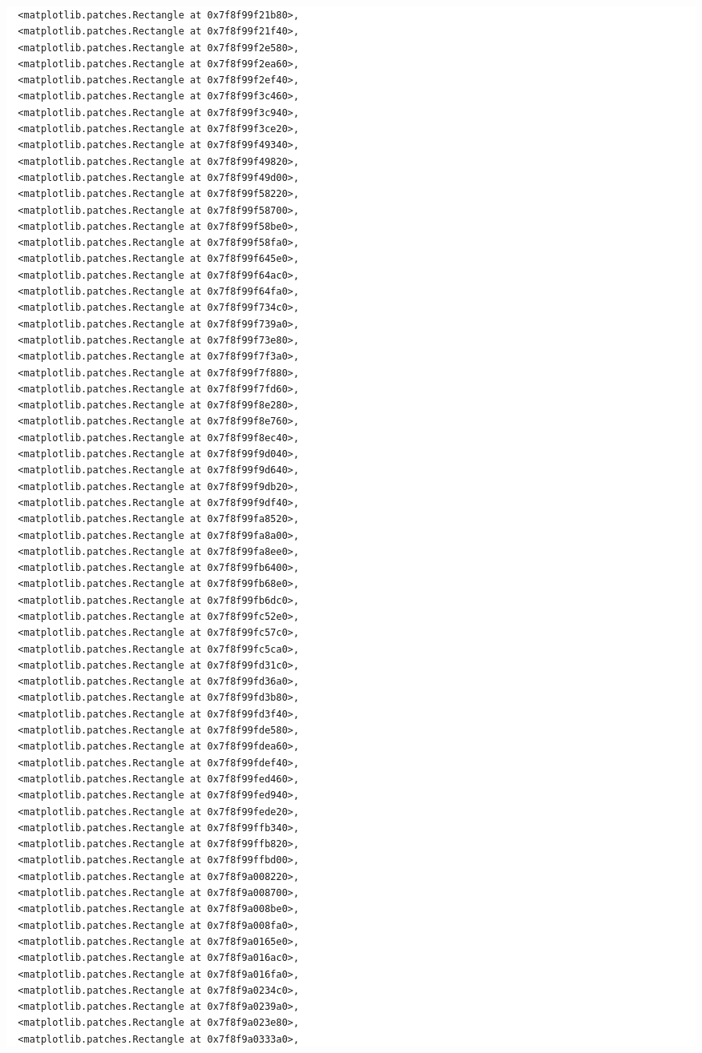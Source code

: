       <matplotlib.patches.Rectangle at 0x7f8f99f21b80>,
      <matplotlib.patches.Rectangle at 0x7f8f99f21f40>,
      <matplotlib.patches.Rectangle at 0x7f8f99f2e580>,
      <matplotlib.patches.Rectangle at 0x7f8f99f2ea60>,
      <matplotlib.patches.Rectangle at 0x7f8f99f2ef40>,
      <matplotlib.patches.Rectangle at 0x7f8f99f3c460>,
      <matplotlib.patches.Rectangle at 0x7f8f99f3c940>,
      <matplotlib.patches.Rectangle at 0x7f8f99f3ce20>,
      <matplotlib.patches.Rectangle at 0x7f8f99f49340>,
      <matplotlib.patches.Rectangle at 0x7f8f99f49820>,
      <matplotlib.patches.Rectangle at 0x7f8f99f49d00>,
      <matplotlib.patches.Rectangle at 0x7f8f99f58220>,
      <matplotlib.patches.Rectangle at 0x7f8f99f58700>,
      <matplotlib.patches.Rectangle at 0x7f8f99f58be0>,
      <matplotlib.patches.Rectangle at 0x7f8f99f58fa0>,
      <matplotlib.patches.Rectangle at 0x7f8f99f645e0>,
      <matplotlib.patches.Rectangle at 0x7f8f99f64ac0>,
      <matplotlib.patches.Rectangle at 0x7f8f99f64fa0>,
      <matplotlib.patches.Rectangle at 0x7f8f99f734c0>,
      <matplotlib.patches.Rectangle at 0x7f8f99f739a0>,
      <matplotlib.patches.Rectangle at 0x7f8f99f73e80>,
      <matplotlib.patches.Rectangle at 0x7f8f99f7f3a0>,
      <matplotlib.patches.Rectangle at 0x7f8f99f7f880>,
      <matplotlib.patches.Rectangle at 0x7f8f99f7fd60>,
      <matplotlib.patches.Rectangle at 0x7f8f99f8e280>,
      <matplotlib.patches.Rectangle at 0x7f8f99f8e760>,
      <matplotlib.patches.Rectangle at 0x7f8f99f8ec40>,
      <matplotlib.patches.Rectangle at 0x7f8f99f9d040>,
      <matplotlib.patches.Rectangle at 0x7f8f99f9d640>,
      <matplotlib.patches.Rectangle at 0x7f8f99f9db20>,
      <matplotlib.patches.Rectangle at 0x7f8f99f9df40>,
      <matplotlib.patches.Rectangle at 0x7f8f99fa8520>,
      <matplotlib.patches.Rectangle at 0x7f8f99fa8a00>,
      <matplotlib.patches.Rectangle at 0x7f8f99fa8ee0>,
      <matplotlib.patches.Rectangle at 0x7f8f99fb6400>,
      <matplotlib.patches.Rectangle at 0x7f8f99fb68e0>,
      <matplotlib.patches.Rectangle at 0x7f8f99fb6dc0>,
      <matplotlib.patches.Rectangle at 0x7f8f99fc52e0>,
      <matplotlib.patches.Rectangle at 0x7f8f99fc57c0>,
      <matplotlib.patches.Rectangle at 0x7f8f99fc5ca0>,
      <matplotlib.patches.Rectangle at 0x7f8f99fd31c0>,
      <matplotlib.patches.Rectangle at 0x7f8f99fd36a0>,
      <matplotlib.patches.Rectangle at 0x7f8f99fd3b80>,
      <matplotlib.patches.Rectangle at 0x7f8f99fd3f40>,
      <matplotlib.patches.Rectangle at 0x7f8f99fde580>,
      <matplotlib.patches.Rectangle at 0x7f8f99fdea60>,
      <matplotlib.patches.Rectangle at 0x7f8f99fdef40>,
      <matplotlib.patches.Rectangle at 0x7f8f99fed460>,
      <matplotlib.patches.Rectangle at 0x7f8f99fed940>,
      <matplotlib.patches.Rectangle at 0x7f8f99fede20>,
      <matplotlib.patches.Rectangle at 0x7f8f99ffb340>,
      <matplotlib.patches.Rectangle at 0x7f8f99ffb820>,
      <matplotlib.patches.Rectangle at 0x7f8f99ffbd00>,
      <matplotlib.patches.Rectangle at 0x7f8f9a008220>,
      <matplotlib.patches.Rectangle at 0x7f8f9a008700>,
      <matplotlib.patches.Rectangle at 0x7f8f9a008be0>,
      <matplotlib.patches.Rectangle at 0x7f8f9a008fa0>,
      <matplotlib.patches.Rectangle at 0x7f8f9a0165e0>,
      <matplotlib.patches.Rectangle at 0x7f8f9a016ac0>,
      <matplotlib.patches.Rectangle at 0x7f8f9a016fa0>,
      <matplotlib.patches.Rectangle at 0x7f8f9a0234c0>,
      <matplotlib.patches.Rectangle at 0x7f8f9a0239a0>,
      <matplotlib.patches.Rectangle at 0x7f8f9a023e80>,
      <matplotlib.patches.Rectangle at 0x7f8f9a0333a0>,